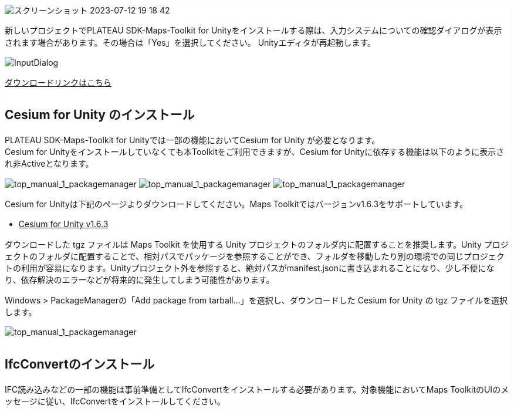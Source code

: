 <img width="493" alt="スクリーンショット 2023-07-12 19 18 42" src="https://github.com/Project-PLATEAU/PLATEAU-SDK-Toolkits-for-Unity/assets/137732437/b9076829-b7cb-45db-a5a1-5ce6dbc435b1">

新しいプロジェクトでPLATEAU SDK-Maps-Toolkit for Unityをインストールする際は、入力システムについての確認ダイアログが表示されます場合があります。その場合は「Yes」を選択してください。
Unityエディタが再起動します。


<img width="500" alt="InputDialog" src="https://github.com/Project-PLATEAU/PLATEAU-SDK-Toolkits-for-Unity/assets/137732437/120234a9-1457-46f5-9a71-0c43febd44a2">

[ダウンロードリンクはこちら](https://github.com/unity-shimizu/PLATEAU-SDK-Maps-Toolkit-for-Unity/releases)


## Cesium for Unity のインストール

PLATEAU SDK-Maps-Toolkit for Unityでは一部の機能においてCesium for Unity が必要となります。<br>
Cesium for Unityをインストールしていなくても本Toolkitをご利用できますが、Cesium for Unityに依存する機能は以下のように表示され非Activeとなります。

<img width="600" alt="top_manual_1_packagemanager" src="https://github.com/unity-shimizu/PLATEAU-SDK-Maps-Toolkit-for-Unity/assets/127069970/1a2fe244-5672-4737-86cb-5635c6cf2ff6">
<img width="600" alt="top_manual_1_packagemanager" src="https://github.com/unity-shimizu/PLATEAU-SDK-Maps-Toolkit-for-Unity/assets/127069970/ec4a3d39-9460-451d-bc01-901be7a72f76">
<img width="600" alt="top_manual_1_packagemanager" src="https://github.com/unity-shimizu/PLATEAU-SDK-Maps-Toolkit-for-Unity/assets/127069970/d299e60d-72b3-410e-861b-48b575feaee0">


Cesium for Unityは下記のページよりダウンロードしてください。Maps Toolkitではバージョンv1.6.3をサポートしています。

- [Cesium for Unity v1.6.3](https://github.com/CesiumGS/cesium-unity/releases/tag/v1.6.3)

ダウンロードした tgz ファイルは Maps Toolkit を使用する Unity プロジェクトのフォルダ内に配置することを推奨します。Unity プロジェクトのフォルダに配置することで、相対パスでパッケージを参照することができ、フォルダを移動したり別の環境での同じプロジェクトの利用が容易になります。Unityプロジェクト外を参照すると、絶対パスがmanifest.jsonに書き込まれることになり、少し不便になり、依存解決のエラーなどが将来的に発生してしまう可能性があります。

Windows > PackageManagerの「Add package from tarball…」を選択し、ダウンロードした Cesium for Unity の tgz ファイルを選択します。

<img width="400" alt="top_manual_1_packagemanager" src="https://github.com/Project-PLATEAU/PLATEAU-SDK-Toolkits-for-Unity/assets/137732437/bf577dca-0d2f-4959-948a-0e8d8dfa899d">


## IfcConvertのインストール
IFC読み込みなどの一部の機能は事前準備としてIfcConvertをインストールする必要があります。対象機能においてMaps ToolkitのUIのメッセージに従い、IfcConvertをインストールしてください。

